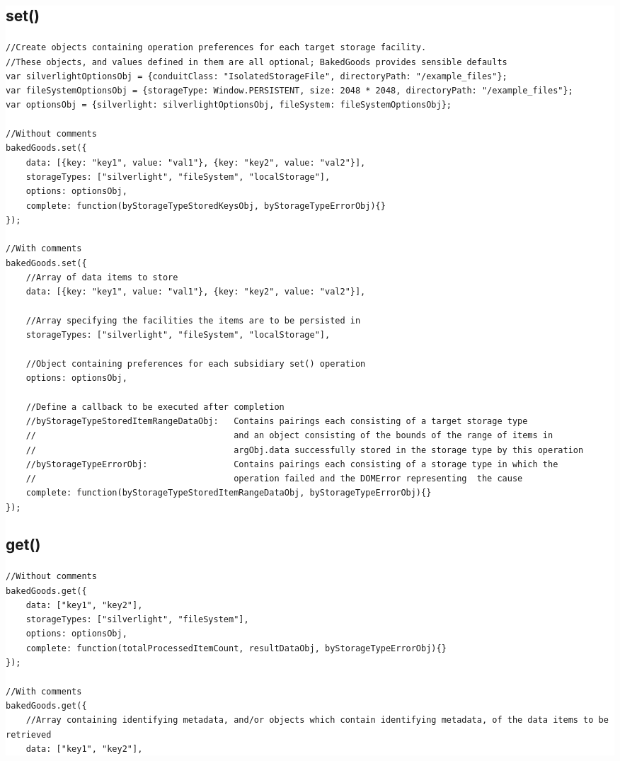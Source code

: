 set()
-----
    //Create objects containing operation preferences for each target storage facility. 
    //These objects, and values defined in them are all optional; BakedGoods provides sensible defaults
    var silverlightOptionsObj = {conduitClass: "IsolatedStorageFile", directoryPath: "/example_files"};
	var fileSystemOptionsObj = {storageType: Window.PERSISTENT, size: 2048 * 2048, directoryPath: "/example_files"};
	var optionsObj = {silverlight: silverlightOptionsObj, fileSystem: fileSystemOptionsObj};
    
    //Without comments
    bakedGoods.set({
    	data: [{key: "key1", value: "val1"}, {key: "key2", value: "val2"}],
		storageTypes: ["silverlight", "fileSystem", "localStorage"],
		options: optionsObj,
		complete: function(byStorageTypeStoredKeysObj, byStorageTypeErrorObj){}
	});
    
    //With comments
	bakedGoods.set({
		//Array of data items to store
		data: [{key: "key1", value: "val1"}, {key: "key2", value: "val2"}],
		
		//Array specifying the facilities the items are to be persisted in
		storageTypes: ["silverlight", "fileSystem", "localStorage"],
		
		//Object containing preferences for each subsidiary set() operation
		options: optionsObj,
		
		//Define a callback to be executed after completion
		//byStorageTypeStoredItemRangeDataObj:   Contains pairings each consisting of a target storage type
        //                                       and an object consisting of the bounds of the range of items in
        //                                       argObj.data successfully stored in the storage type by this operation
		//byStorageTypeErrorObj:                 Contains pairings each consisting of a storage type in which the 
        //                                       operation failed and the DOMError representing  the cause
		complete: function(byStorageTypeStoredItemRangeDataObj, byStorageTypeErrorObj){}
	});

get()
-----
    //Without comments
    bakedGoods.get({
		data: ["key1", "key2"],
		storageTypes: ["silverlight", "fileSystem"],
		options: optionsObj,
		complete: function(totalProcessedItemCount, resultDataObj, byStorageTypeErrorObj){}
	});

    //With comments
	bakedGoods.get({
		//Array containing identifying metadata, and/or objects which contain identifying metadata, of the data items to be retrieved
		data: ["key1", "key2"],
		